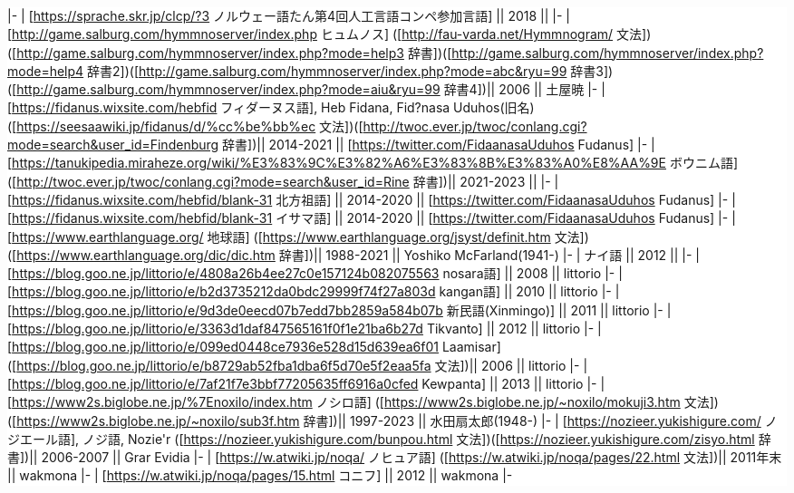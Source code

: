 |-
| [https://sprache.skr.jp/clcp/?3 ノルウェー語たん第4回人工言語コンペ参加言語]    || 2018 || 
|-
| [http://game.salburg.com/hymmnoserver/index.php ヒュムノス]    ([http://fau-varda.net/Hymmnogram/ 文法])([http://game.salburg.com/hymmnoserver/index.php?mode=help3 辞書])([http://game.salburg.com/hymmnoserver/index.php?mode=help4 辞書2])([http://game.salburg.com/hymmnoserver/index.php?mode=abc&ryu=99 辞書3])([http://game.salburg.com/hymmnoserver/index.php?mode=aiu&ryu=99 辞書4])|| 2006 || 土屋暁
|-
| [https://fidanus.wixsite.com/hebfid フィダーヌス語], Heb Fidana, Fid?nasa Uduhos(旧名)    ([https://seesaawiki.jp/fidanus/d/%cc%be%bb%ec 文法])([http://twoc.ever.jp/twoc/conlang.cgi?mode=search&user_id=Findenburg 辞書])|| 2014-2021 || [https://twitter.com/FidaanasaUduhos Fudanus]
|-
| [https://tanukipedia.miraheze.org/wiki/%E3%83%9C%E3%82%A6%E3%83%8B%E3%83%A0%E8%AA%9E ボウニム語]    ([http://twoc.ever.jp/twoc/conlang.cgi?mode=search&user_id=Rine 辞書])|| 2021-2023 || 
|-
| [https://fidanus.wixsite.com/hebfid/blank-31 北方祖語]    || 2014-2020 || [https://twitter.com/FidaanasaUduhos Fudanus]
|-
| [https://fidanus.wixsite.com/hebfid/blank-31 イサマ語]    || 2014-2020 || [https://twitter.com/FidaanasaUduhos Fudanus]
|-
| [https://www.earthlanguage.org/ 地球語]    ([https://www.earthlanguage.org/jsyst/definit.htm 文法])([https://www.earthlanguage.org/dic/dic.htm 辞書])|| 1988-2021 || Yoshiko McFarland(1941-)
|-
| ナイ語    || 2012 || 
|-
| [https://blog.goo.ne.jp/littorio/e/4808a26b4ee27c0e157124b082075563 nosara語]    || 2008 || littorio
|-
| [https://blog.goo.ne.jp/littorio/e/b2d3735212da0bdc29999f74f27a803d kangan語]    || 2010 || littorio
|-
| [https://blog.goo.ne.jp/littorio/e/9d3de0eecd07b7edd7bb2859a584b07b 新民語(Xinmingo)]    || 2011 || littorio
|-
| [https://blog.goo.ne.jp/littorio/e/3363d1daf847565161f0f1e21ba6b27d Tikvanto]    || 2012 || littorio
|-
| [https://blog.goo.ne.jp/littorio/e/099ed0448ce7936e528d15d639ea6f01 Laamisar]    ([https://blog.goo.ne.jp/littorio/e/b8729ab52fba1dba6f5d70e5f2eaa5fa 文法])|| 2006 || littorio
|-
| [https://blog.goo.ne.jp/littorio/e/7af21f7e3bbf77205635ff6916a0cfed Kewpanta]    || 2013 || littorio
|-
| [https://www2s.biglobe.ne.jp/%7Enoxilo/index.htm ノシロ語]    ([https://www2s.biglobe.ne.jp/~noxilo/mokuji3.htm 文法])([https://www2s.biglobe.ne.jp/~noxilo/sub3f.htm 辞書])|| 1997-2023 || 水田扇太郎(1948-)
|-
| [https://nozieer.yukishigure.com/ ノジエール語], ノジ語, Nozie'r    ([https://nozieer.yukishigure.com/bunpou.html 文法])([https://nozieer.yukishigure.com/zisyo.html 辞書])|| 2006-2007 || Grar Evidia
|-
| [https://w.atwiki.jp/noqa/ ノヒュア語]    ([https://w.atwiki.jp/noqa/pages/22.html 文法])|| 2011年末 || wakmona
|-
| [https://w.atwiki.jp/noqa/pages/15.html コニフ]    || 2012 || wakmona
|-
